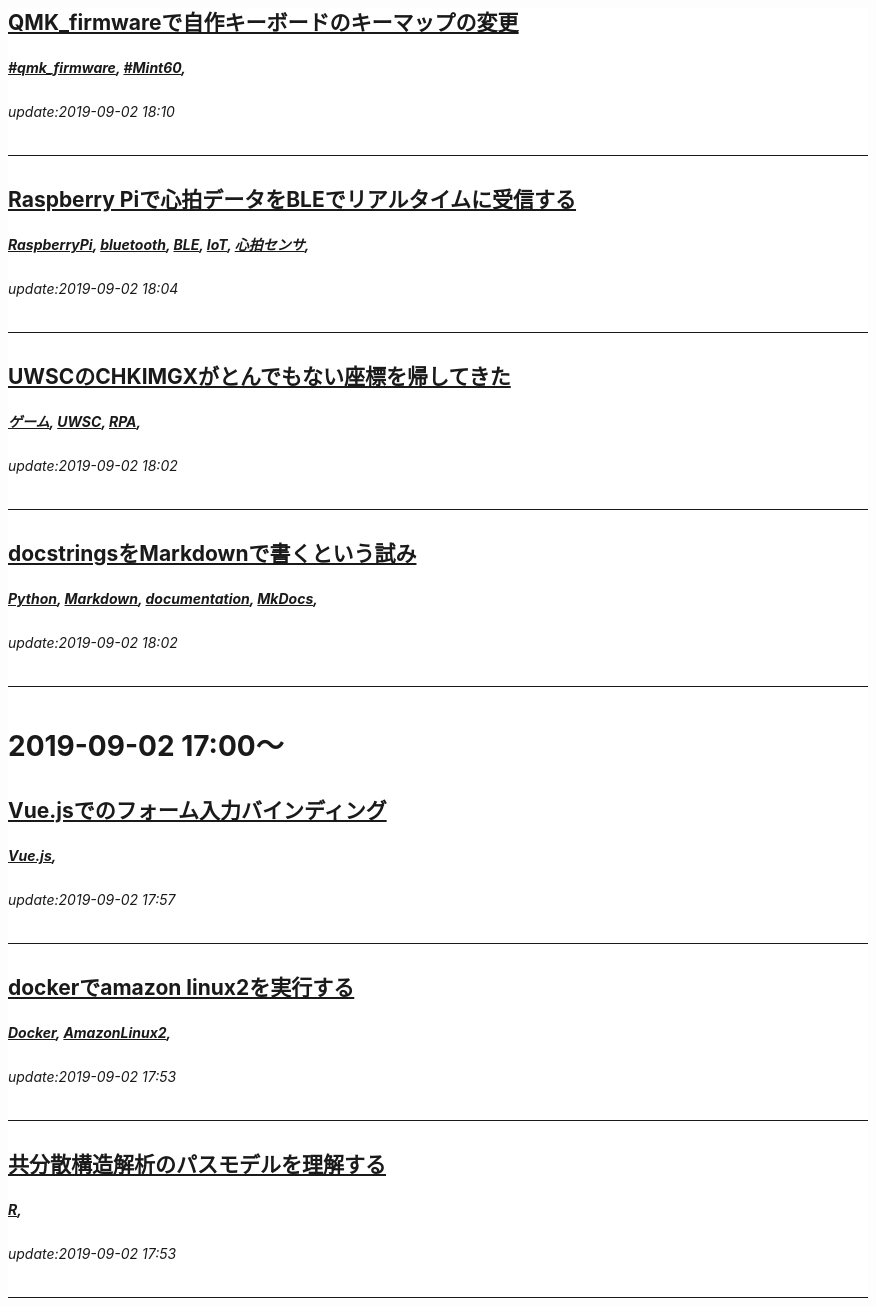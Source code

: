 ## [QMK_firmwareで自作キーボードのキーマップの変更](https://qiita.com/sonicchomp/items/66436b424c93f9ff6e41)
##### [#qmk_firmware](https://qiita.com/tags/#qmk_firmware), [#Mint60](https://qiita.com/tags/#Mint60), 
###### update:2019-09-02 18:10
---
## [Raspberry Piで心拍データをBLEでリアルタイムに受信する](https://qiita.com/Yoshiki_w/items/a8224fe8e398fc5f591c)
##### [RaspberryPi](https://qiita.com/tags/RaspberryPi), [bluetooth](https://qiita.com/tags/bluetooth), [BLE](https://qiita.com/tags/BLE), [IoT](https://qiita.com/tags/IoT), [心拍センサ](https://qiita.com/tags/心拍センサ), 
###### update:2019-09-02 18:04
---
## [UWSCのCHKIMGXがとんでもない座標を帰してきた](https://qiita.com/ken1998/items/3584e39bbaf2da5776fd)
##### [ゲーム](https://qiita.com/tags/ゲーム), [UWSC](https://qiita.com/tags/UWSC), [RPA](https://qiita.com/tags/RPA), 
###### update:2019-09-02 18:02
---
## [docstringsをMarkdownで書くという試み](https://qiita.com/tkamenoko/items/2991349b4c3c5a668b47)
##### [Python](https://qiita.com/tags/Python), [Markdown](https://qiita.com/tags/Markdown), [documentation](https://qiita.com/tags/documentation), [MkDocs](https://qiita.com/tags/MkDocs), 
###### update:2019-09-02 18:02
---




# 2019-09-02 17:00～
## [Vue.jsでのフォーム入力バインディング](https://qiita.com/pn299pn/items/abbceb46eaa1239666c5)
##### [Vue.js](https://qiita.com/tags/Vue.js), 
###### update:2019-09-02 17:57
---
## [dockerでamazon linux2を実行する](https://qiita.com/reoring/items/42dfa9a9fef98833e433)
##### [Docker](https://qiita.com/tags/Docker), [AmazonLinux2](https://qiita.com/tags/AmazonLinux2), 
###### update:2019-09-02 17:53
---
## [共分散構造解析のパスモデルを理解する](https://qiita.com/yu-tachibana/items/fb613473e1956f0e6231)
##### [R](https://qiita.com/tags/R), 
###### update:2019-09-02 17:53
---